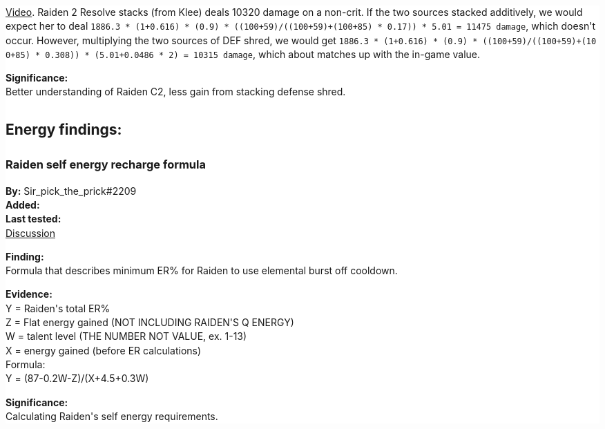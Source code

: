 [Video](https://imgur.com/a/KKcAHJb). Raiden 2 Resolve stacks (from Klee) deals 10320 damage on a non-crit. If the two sources stacked additively, we would expect her to deal `1886.3 * (1+0.616) * (0.9) * ((100+59)/((100+59)+(100+85) * 0.17)) * 5.01 = 11475 damage`, which doesn't occur. However, multiplying the two sources of DEF shred, we would get `1886.3 * (1+0.616) * (0.9) * ((100+59)/((100+59)+(100+85) * 0.308)) * (5.01+0.0486 * 2) = 10315 damage`, which about matches up with the in-game value.

**Significance:**  
Better understanding of Raiden C2, less gain from stacking defense shred.

## Energy findings:

### Raiden self energy recharge formula

**By:** Sir_pick_the_prick#2209  
**Added:** <Version date="2021-09-28" />  
**Last tested:** <VersionHl date="2021-09-28" />  
[Discussion](https://tickets.deeznuts.moe/ticket-archive/attachments_883997943387029504_892422852458983474_transcript-raiden-minimum-er-formula.html)

**Finding:**  
Formula that describes minimum ER% for Raiden to use elemental burst off cooldown.

**Evidence:**  
Y = Raiden's total ER%  
Z = Flat energy gained (NOT INCLUDING RAIDEN'S Q ENERGY)  
W = talent level (THE NUMBER NOT VALUE, ex. 1-13)  
X = energy gained (before ER calculations)  
Formula:  
Y = (87-0.2W-Z)/(X+4.5+0.3W)

**Significance:**  
Calculating Raiden's self energy requirements.
